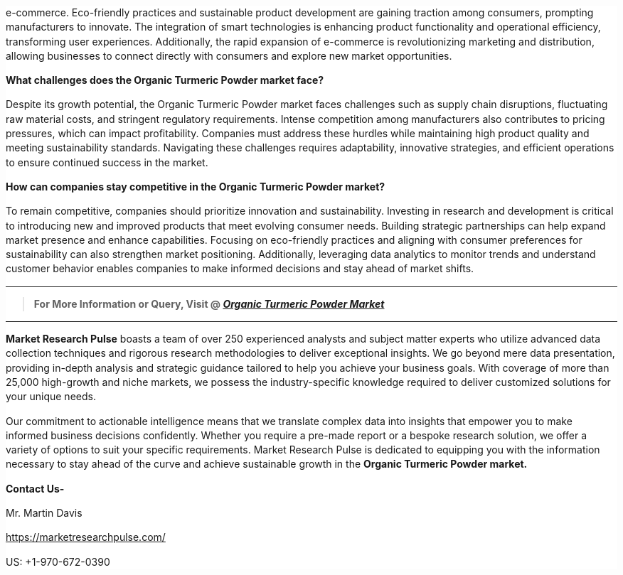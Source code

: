 e-commerce. Eco-friendly practices and sustainable product development are gaining traction among consumers, prompting manufacturers to innovate. The integration of smart technologies is enhancing product functionality and operational efficiency, transforming user experiences. Additionally, the rapid expansion of e-commerce is revolutionizing marketing and distribution, allowing businesses to connect directly with consumers and explore new market opportunities.</p><p><strong>What challenges does the Organic Turmeric Powder market face?</strong></p><p>Despite its growth potential, the Organic Turmeric Powder market faces challenges such as supply chain disruptions, fluctuating raw material costs, and stringent regulatory requirements. Intense competition among manufacturers also contributes to pricing pressures, which can impact profitability. Companies must address these hurdles while maintaining high product quality and meeting sustainability standards. Navigating these challenges requires adaptability, innovative strategies, and efficient operations to ensure continued success in the market.</p><p><strong>How can companies stay competitive in the Organic Turmeric Powder market?</strong></p><p>To remain competitive, companies should prioritize innovation and sustainability. Investing in research and development is critical to introducing new and improved products that meet evolving consumer needs. Building strategic partnerships can help expand market presence and enhance capabilities. Focusing on eco-friendly practices and aligning with consumer preferences for sustainability can also strengthen market positioning. Additionally, leveraging data analytics to monitor trends and understand customer behavior enables companies to make informed decisions and stay ahead of market shifts.</p><hr /><blockquote><p><strong>For More Information or Query, Visit @&nbsp;<em><a href="https://marketresearchpulse.com/report/20522/organic-turmeric-powder-market?utm_source=Linkedin&utm_medium=0119">Organic Turmeric Powder Market</a></em></strong></p></blockquote><hr /><p><strong>Market Research Pulse</strong> boasts a team of over 250 experienced analysts and subject matter experts who utilize advanced data collection techniques and rigorous research methodologies to deliver exceptional insights. We go beyond mere data presentation, providing in-depth analysis and strategic guidance tailored to help you achieve your business goals. With coverage of more than 25,000 high-growth and niche markets, we possess the industry-specific knowledge required to deliver customized solutions for your unique needs.</p><p>Our commitment to actionable intelligence means that we translate complex data into insights that empower you to make informed business decisions confidently. Whether you require a pre-made report or a bespoke research solution, we offer a variety of options to suit your specific requirements. Market Research Pulse is dedicated to equipping you with the information necessary to stay ahead of the curve and achieve sustainable growth in the <strong>Organic Turmeric Powder market.</strong></p><p><strong>Contact Us-</strong></p><p>Mr. Martin Davis</p><p>https://marketresearchpulse.com/</p><p>US: +1-970-672-0390</p>
